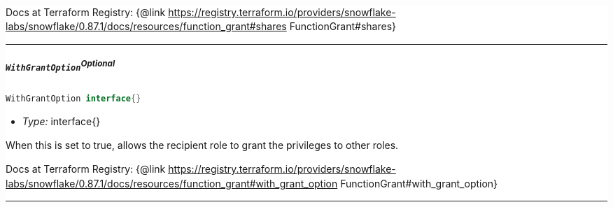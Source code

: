 Docs at Terraform Registry: {@link https://registry.terraform.io/providers/snowflake-labs/snowflake/0.87.1/docs/resources/function_grant#shares FunctionGrant#shares}

---

##### `WithGrantOption`<sup>Optional</sup> <a name="WithGrantOption" id="@cdktf/provider-snowflake.functionGrant.FunctionGrantConfig.property.withGrantOption"></a>

```go
WithGrantOption interface{}
```

- *Type:* interface{}

When this is set to true, allows the recipient role to grant the privileges to other roles.

Docs at Terraform Registry: {@link https://registry.terraform.io/providers/snowflake-labs/snowflake/0.87.1/docs/resources/function_grant#with_grant_option FunctionGrant#with_grant_option}

---



